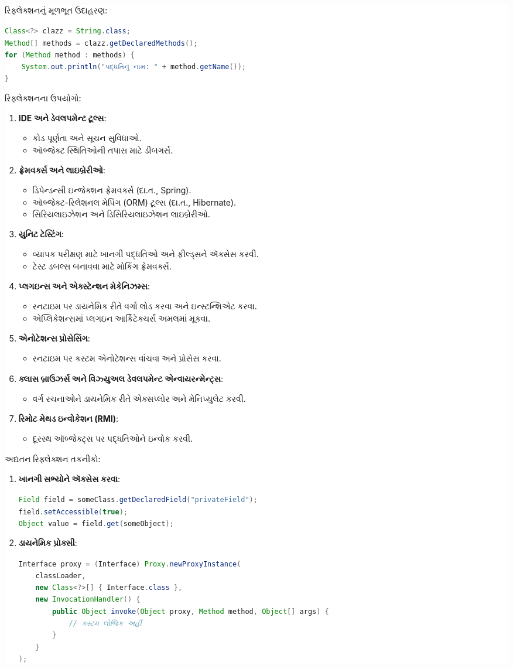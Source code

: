 રિફ્લેક્શનનું મૂળભૂત ઉદાહરણ:

```java
Class<?> clazz = String.class;
Method[] methods = clazz.getDeclaredMethods();
for (Method method : methods) {
    System.out.println("પદ્ધતિનું નામ: " + method.getName());
}
```

રિફ્લેક્શનના ઉપયોગો:

1. **IDE અને ડેવલપમેન્ટ ટૂલ્સ**:
   - કોડ પૂર્ણતા અને સૂચન સુવિધાઓ.
   - ઑબ્જેક્ટ સ્થિતિઓની તપાસ માટે ડીબગર્સ.

2. **ફ્રેમવર્ક્સ અને લાઇબ્રેરીઓ**:
   - ડિપેન્ડન્સી ઇન્જેક્શન ફ્રેમવર્ક્સ (દા.ત., Spring).
   - ઑબ્જેક્ટ-રિલેશનલ મેપિંગ (ORM) ટૂલ્સ (દા.ત., Hibernate).
   - સિરિયલાઇઝેશન અને ડિસિરિયલાઇઝેશન લાઇબ્રેરીઓ.

3. **યુનિટ ટેસ્ટિંગ**:
   - વ્યાપક પરીક્ષણ માટે ખાનગી પદ્ધતિઓ અને ફીલ્ડ્સને ઍક્સેસ કરવી.
   - ટેસ્ટ ડબલ્સ બનાવવા માટે મોકિંગ ફ્રેમવર્ક્સ.

4. **પ્લગઇન્સ અને એક્સ્ટેન્શન મેકેનિઝમ્સ**:
   - રનટાઇમ પર ડાયનેમિક રીતે વર્ગો લોડ કરવા અને ઇન્સ્ટન્શિએટ કરવા.
   - એપ્લિકેશન્સમાં પ્લગઇન આર્કિટેક્ચર્સ અમલમાં મૂકવા.

5. **એનોટેશન્સ પ્રોસેસિંગ**:
   - રનટાઇમ પર કસ્ટમ એનોટેશન્સ વાંચવા અને પ્રોસેસ કરવા.

6. **ક્લાસ બ્રાઉઝર્સ અને વિઝ્યુઅલ ડેવલપમેન્ટ એન્વાયરન્મેન્ટ્સ**:
   - વર્ગ રચનાઓને ડાયનેમિક રીતે એક્સપ્લોર અને મેનિપ્યુલેટ કરવી.

7. **રિમોટ મેથડ ઇન્વોકેશન (RMI)**:
   - દૂરસ્થ ઑબ્જેક્ટ્સ પર પદ્ધતિઓને ઇન્વોક કરવી.

અદ્યતન રિફ્લેક્શન તકનીકો:

1. **ખાનગી સભ્યોને ઍક્સેસ કરવા**:

   ```java
   Field field = someClass.getDeclaredField("privateField");
   field.setAccessible(true);
   Object value = field.get(someObject);
   ```

2. **ડાયનેમિક પ્રોક્સી**:

   ```java
   Interface proxy = (Interface) Proxy.newProxyInstance(
       classLoader, 
       new Class<?>[] { Interface.class },
       new InvocationHandler() {
           public Object invoke(Object proxy, Method method, Object[] args) {
               // કસ્ટમ લોજિક અહીં
           }
       }
   );
   ```
